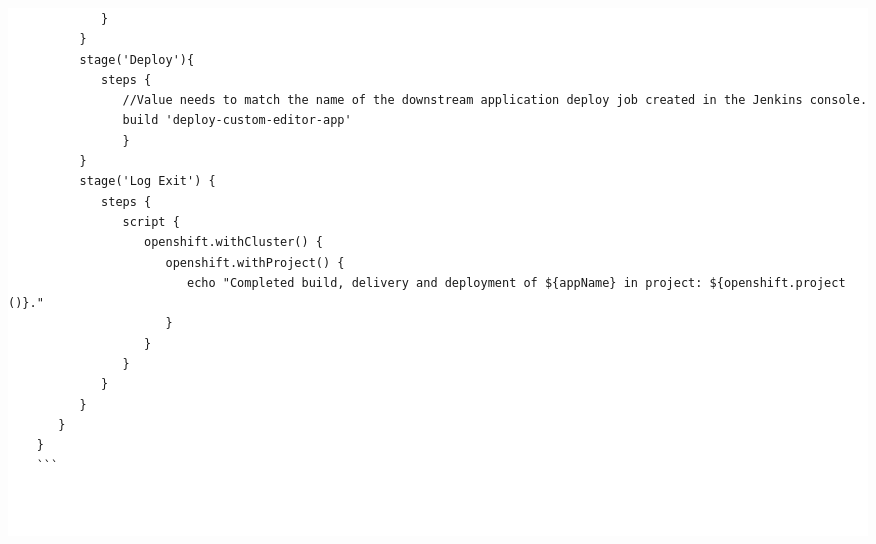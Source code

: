 ```
             }
          }        
          stage('Deploy'){
             steps {
                //Value needs to match the name of the downstream application deploy job created in the Jenkins console.
                build 'deploy-custom-editor-app'
                }
          }
          stage('Log Exit') { 
             steps {
                script {
                   openshift.withCluster() {
                      openshift.withProject() {
                         echo "Completed build, delivery and deployment of ${appName} in project: ${openshift.project()}."
                      }
                   }
                }
             }
          }        
       }  
    }
    ```



